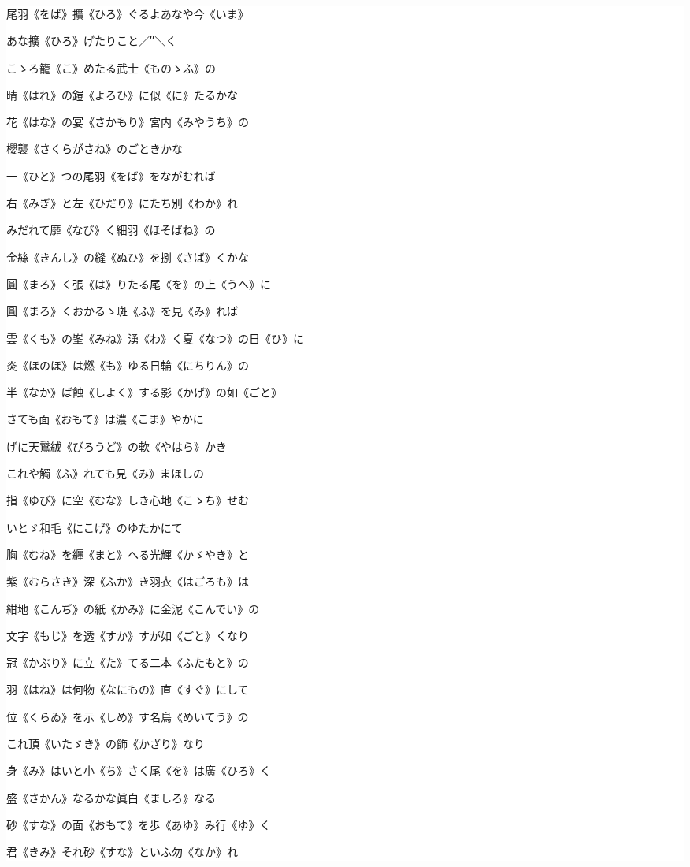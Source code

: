 尾羽《をば》擴《ひろ》ぐるよあなや今《いま》

あな擴《ひろ》げたりこと／″＼く

こゝろ籠《こ》めたる武士《ものゝふ》の

晴《はれ》の鎧《よろひ》に似《に》たるかな

花《はな》の宴《さかもり》宮内《みやうち》の

櫻襲《さくらがさね》のごときかな

一《ひと》つの尾羽《をば》をながむれば

右《みぎ》と左《ひだり》にたち別《わか》れ

みだれて靡《なび》く細羽《ほそばね》の

金絲《きんし》の縫《ぬひ》を捌《さば》くかな

圓《まろ》く張《は》りたる尾《を》の上《うへ》に

圓《まろ》くおかるゝ斑《ふ》を見《み》れば

雲《くも》の峯《みね》湧《わ》く夏《なつ》の日《ひ》に

炎《ほのほ》は燃《も》ゆる日輪《にちりん》の

半《なか》ば蝕《しよく》する影《かげ》の如《ごと》

さても面《おもて》は濃《こま》やかに

げに天鵞絨《びろうど》の軟《やはら》かき

これや觸《ふ》れても見《み》まほしの

指《ゆび》に空《むな》しき心地《こゝち》せむ



いとゞ和毛《にこげ》のゆたかにて

胸《むね》を纒《まと》へる光輝《かゞやき》と

紫《むらさき》深《ふか》き羽衣《はごろも》は

紺地《こんぢ》の紙《かみ》に金泥《こんでい》の

文字《もじ》を透《すか》すが如《ごと》くなり

冠《かぶり》に立《た》てる二本《ふたもと》の

羽《はね》は何物《なにもの》直《すぐ》にして

位《くらゐ》を示《しめ》す名鳥《めいてう》の

これ頂《いたゞき》の飾《かざり》なり

身《み》はいと小《ち》さく尾《を》は廣《ひろ》く

盛《さかん》なるかな眞白《ましろ》なる

砂《すな》の面《おもて》を歩《あゆ》み行《ゆ》く

君《きみ》それ砂《すな》といふ勿《なか》れ
